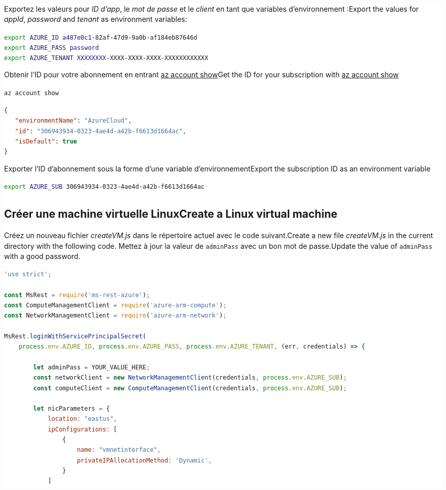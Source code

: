<span data-ttu-id="58b43-118">Exportez les valeurs pour *ID d’app*, le *mot de passe* et le *client* en tant que variables d’environnement :</span><span class="sxs-lookup"><span data-stu-id="58b43-118">Export the values for *appId*, *password* and *tenant* as environment variables:</span></span>

```bash
export AZURE_ID a487e0c1-82af-47d9-9a0b-af184eb87646d
export AZURE_PASS password
export AZURE_TENANT XXXXXXXX-XXXX-XXXX-XXXX-XXXXXXXXXXXX
```

<span data-ttu-id="58b43-119">Obtenir l’ID pour votre abonnement en entrant [az account show](https://docs.microsoft.com/cli/azure/account#show)</span><span class="sxs-lookup"><span data-stu-id="58b43-119">Get the ID for your subscription with [az account show](https://docs.microsoft.com/cli/azure/account#show)</span></span>

```azurecli-interactive
az account show
```

```json
{
   "environmentName": "AzureCloud",
   "id": "306943934-0323-4ae4d-a42b-f6613d1664ac",
   "isDefault": true
}
```

<span data-ttu-id="58b43-120">Exporter l’ID d’abonnement sous la forme d’une variable d’environnement</span><span class="sxs-lookup"><span data-stu-id="58b43-120">Export the subscription ID as an environment variable</span></span>

```bash
export AZURE_SUB 306943934-0323-4ae4d-a42b-f6613d1664ac
```

## <a name="create-a-linux-virtual-machine"></a><span data-ttu-id="58b43-121">Créer une machine virtuelle Linux</span><span class="sxs-lookup"><span data-stu-id="58b43-121">Create a Linux virtual machine</span></span>

<span data-ttu-id="58b43-122">Créez un nouveau fichier *createVM.js* dans le répertoire actuel avec le code suivant.</span><span class="sxs-lookup"><span data-stu-id="58b43-122">Create a new file *createVM.js* in the current directory with the following code.</span></span> <span data-ttu-id="58b43-123">Mettez à jour la valeur de `adminPass` avec un bon mot de passe.</span><span class="sxs-lookup"><span data-stu-id="58b43-123">Update the value of `adminPass` with a good password.</span></span>

```javascript
'use strict';

const MsRest = require('ms-rest-azure');
const ComputeManagementClient = require('azure-arm-compute');
const NetworkManagementClient = require('azure-arm-network');

MsRest.loginWithServicePrincipalSecret(
    process.env.AZURE_ID, process.env.AZURE_PASS, process.env.AZURE_TENANT, (err, credentials) => {

        let adminPass = YOUR_VALUE_HERE;
        const networkClient = new NetworkManagementClient(credentials, process.env.AZURE_SUB);
        const computeClient = new ComputeManagementClient(credentials, process.env.AZURE_SUB);

        let nicParameters = {
            location: "eastus",
            ipConfigurations: [
                {
                    name: "vmnetinterface",
                    privateIPAllocationMethod: 'Dynamic',
                }
            ]
```